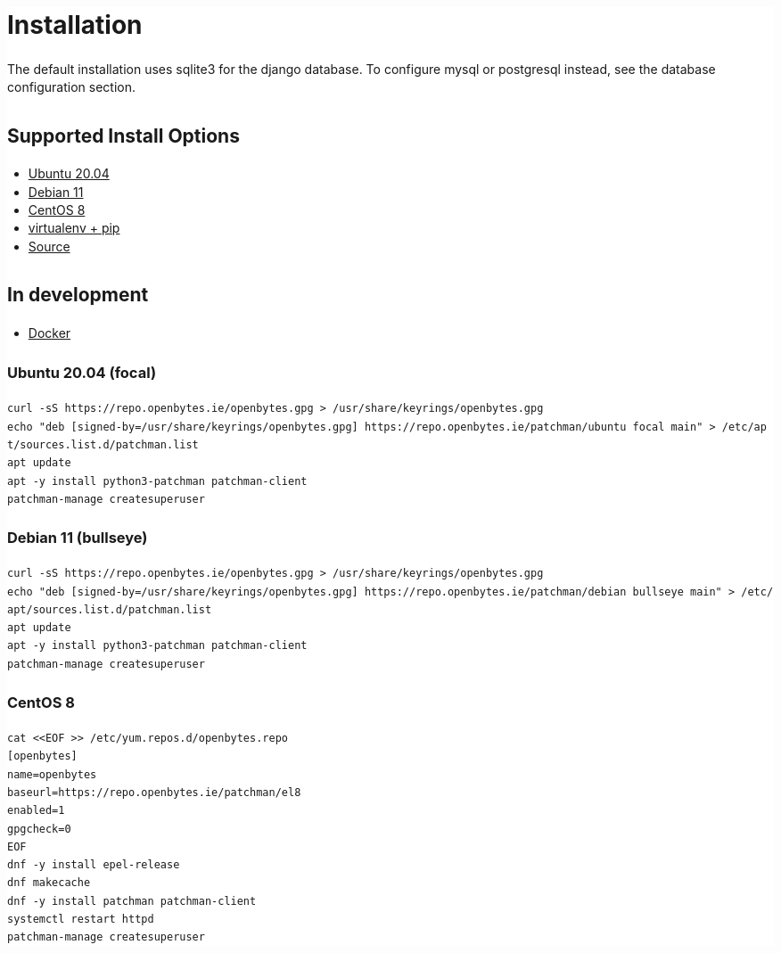 # Installation

The default installation uses sqlite3 for the django database. To configure
mysql or postgresql instead, see the database configuration section.


## Supported Install Options
  - [Ubuntu 20.04](#ubuntu-2004-focal)
  - [Debian 11](#debian-11-bullseye)
  - [CentOS 8](#centos-8)
  - [virtualenv + pip](#virtualenv--pip)
  - [Source](#source)

## In development
  - [Docker](#docker)

### Ubuntu 20.04 (focal)

```shell
curl -sS https://repo.openbytes.ie/openbytes.gpg > /usr/share/keyrings/openbytes.gpg
echo "deb [signed-by=/usr/share/keyrings/openbytes.gpg] https://repo.openbytes.ie/patchman/ubuntu focal main" > /etc/apt/sources.list.d/patchman.list
apt update
apt -y install python3-patchman patchman-client
patchman-manage createsuperuser
```

### Debian 11 (bullseye)

```shell
curl -sS https://repo.openbytes.ie/openbytes.gpg > /usr/share/keyrings/openbytes.gpg
echo "deb [signed-by=/usr/share/keyrings/openbytes.gpg] https://repo.openbytes.ie/patchman/debian bullseye main" > /etc/apt/sources.list.d/patchman.list
apt update
apt -y install python3-patchman patchman-client
patchman-manage createsuperuser
```

### CentOS 8

```shell
cat <<EOF >> /etc/yum.repos.d/openbytes.repo
[openbytes]
name=openbytes
baseurl=https://repo.openbytes.ie/patchman/el8
enabled=1
gpgcheck=0
EOF
dnf -y install epel-release
dnf makecache
dnf -y install patchman patchman-client
systemctl restart httpd
patchman-manage createsuperuser
```
